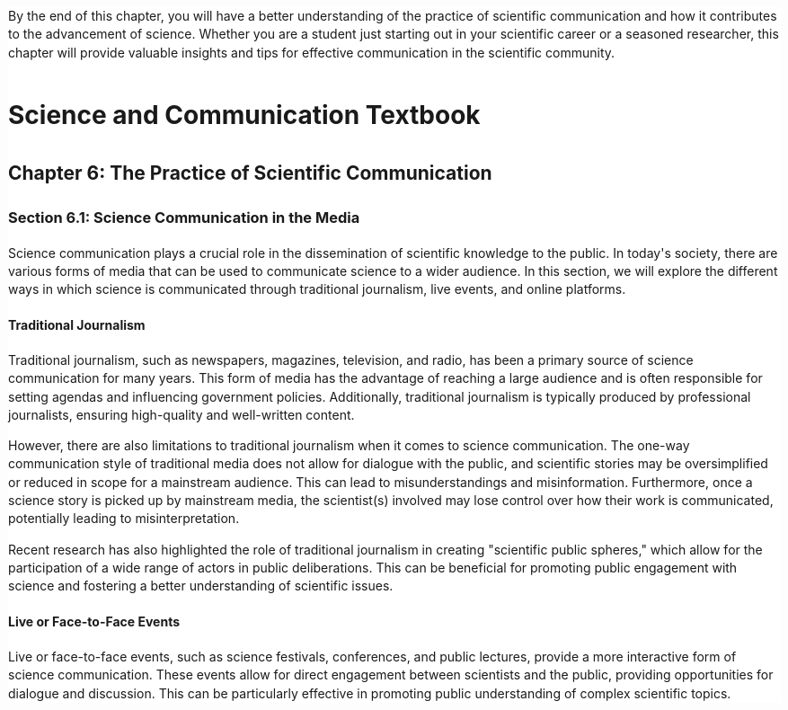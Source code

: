 
By the end of this chapter, you will have a better understanding of the practice of scientific communication and how it contributes to the advancement of science. Whether you are a student just starting out in your scientific career or a seasoned researcher, this chapter will provide valuable insights and tips for effective communication in the scientific community.





# Science and Communication Textbook



## Chapter 6: The Practice of Scientific Communication



### Section 6.1: Science Communication in the Media



Science communication plays a crucial role in the dissemination of scientific knowledge to the public. In today's society, there are various forms of media that can be used to communicate science to a wider audience. In this section, we will explore the different ways in which science is communicated through traditional journalism, live events, and online platforms.



#### Traditional Journalism



Traditional journalism, such as newspapers, magazines, television, and radio, has been a primary source of science communication for many years. This form of media has the advantage of reaching a large audience and is often responsible for setting agendas and influencing government policies. Additionally, traditional journalism is typically produced by professional journalists, ensuring high-quality and well-written content.



However, there are also limitations to traditional journalism when it comes to science communication. The one-way communication style of traditional media does not allow for dialogue with the public, and scientific stories may be oversimplified or reduced in scope for a mainstream audience. This can lead to misunderstandings and misinformation. Furthermore, once a science story is picked up by mainstream media, the scientist(s) involved may lose control over how their work is communicated, potentially leading to misinterpretation.



Recent research has also highlighted the role of traditional journalism in creating "scientific public spheres," which allow for the participation of a wide range of actors in public deliberations. This can be beneficial for promoting public engagement with science and fostering a better understanding of scientific issues.



#### Live or Face-to-Face Events



Live or face-to-face events, such as science festivals, conferences, and public lectures, provide a more interactive form of science communication. These events allow for direct engagement between scientists and the public, providing opportunities for dialogue and discussion. This can be particularly effective in promoting public understanding of complex scientific topics.
